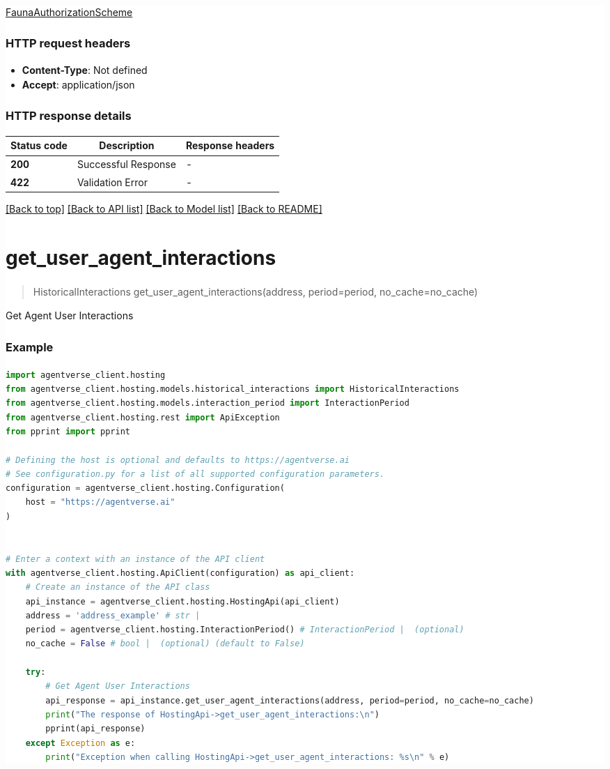 [FaunaAuthorizationScheme](../README.md#FaunaAuthorizationScheme)

### HTTP request headers

 - **Content-Type**: Not defined
 - **Accept**: application/json

### HTTP response details

| Status code | Description | Response headers |
|-------------|-------------|------------------|
**200** | Successful Response |  -  |
**422** | Validation Error |  -  |

[[Back to top]](#) [[Back to API list]](../README.md#documentation-for-api-endpoints) [[Back to Model list]](../README.md#documentation-for-models) [[Back to README]](../README.md)

# **get_user_agent_interactions**
> HistoricalInteractions get_user_agent_interactions(address, period=period, no_cache=no_cache)

Get Agent User Interactions

### Example


```python
import agentverse_client.hosting
from agentverse_client.hosting.models.historical_interactions import HistoricalInteractions
from agentverse_client.hosting.models.interaction_period import InteractionPeriod
from agentverse_client.hosting.rest import ApiException
from pprint import pprint

# Defining the host is optional and defaults to https://agentverse.ai
# See configuration.py for a list of all supported configuration parameters.
configuration = agentverse_client.hosting.Configuration(
    host = "https://agentverse.ai"
)


# Enter a context with an instance of the API client
with agentverse_client.hosting.ApiClient(configuration) as api_client:
    # Create an instance of the API class
    api_instance = agentverse_client.hosting.HostingApi(api_client)
    address = 'address_example' # str | 
    period = agentverse_client.hosting.InteractionPeriod() # InteractionPeriod |  (optional)
    no_cache = False # bool |  (optional) (default to False)

    try:
        # Get Agent User Interactions
        api_response = api_instance.get_user_agent_interactions(address, period=period, no_cache=no_cache)
        print("The response of HostingApi->get_user_agent_interactions:\n")
        pprint(api_response)
    except Exception as e:
        print("Exception when calling HostingApi->get_user_agent_interactions: %s\n" % e)
```
